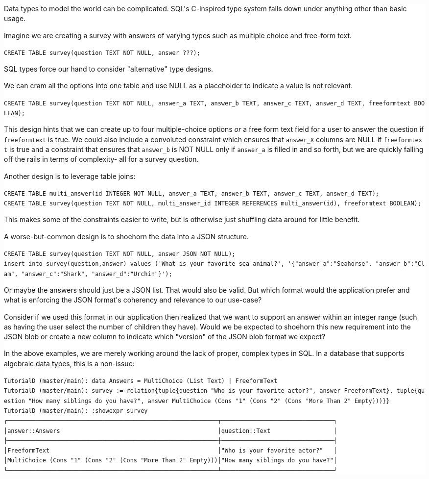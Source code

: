 Data types to model the world can be complicated. SQL's C-inspired type system falls down under anything other than basic usage.

Imagine we are creating a survey with answers of varying types such as multiple choice and free-form text.

```
CREATE TABLE survey(question TEXT NOT NULL, answer ???);
```

SQL types force our hand to consider "alternative" type designs.

We can cram all the options into one table and use NULL as a placeholder to indicate a value is not relevant.

```
CREATE TABLE survey(question TEXT NOT NULL, answer_a TEXT, answer_b TEXT, answer_c TEXT, answer_d TEXT, freeformtext BOOLEAN);
```

This design hints that we can create up to four multiple-choice options *or* a free form text field for a user to answer the question if `freeformtext` is true. We could also include a convoluted constraint which ensures that `answer_X` columns are NULL if `freeformtext` is true and a constraint that ensures that `answer_b` is NOT NULL only if `answer_a` is filled in and so forth, but we are quickly falling off the rails in terms of complexity- all for a survey question.

Another design is to leverage table joins:

```
CREATE TABLE multi_answer(id INTEGER NOT NULL, answer_a TEXT, answer_b TEXT, answer_c TEXT, answer_d TEXT);
CREATE TABLE survey(question TEXT NOT NULL, multi_answer_id INTEGER REFERENCES multi_answer(id), freeformtext BOOLEAN);
```

This makes some of the constraints easier to write, but is otherwise just shuffling data around for little benefit.

A worse-but-common design is to shoehorn the data into a JSON structure.

```
CREATE TABLE survey(question TEXT NOT NULL, answer JSON NOT NULL);
insert into survey(question,answer) values ('What is your favorite sea animal?', '{"answer_a":"Seahorse", "answer_b":"Clam", "answer_c":"Shark", "answer_d":"Urchin"}');
```

Or maybe the answers should just be a JSON list. That would also be valid. But which format would the application prefer and what is enforcing the JSON format's coherency and relevance to our use-case? 

Consider if we used this format in our application then realized that we want to support an answer within an integer range (such as having the user select the number of children they have). Would we be expected to shoehorn this new requirement into the JSON blob or create a new column to indicate which "version" of the JSON blob format we expect?

In the above examples, we are merely working around the lack of proper, complex types in SQL. In a database that supports algebraic data types, this is a non-issue:

```
TutorialD (master/main): data Answers = MultiChoice (List Text) | FreeformText
TutorialD (master/main): survey := relation{tuple{question "Who is your favorite actor?", answer FreeformText}, tuple{question "How many siblings do you have?", answer MultiChoice (Cons "1" (Cons "2" (Cons "More Than 2" Empty)))}}
TutorialD (master/main): :showexpr survey
┌────────────────────────────────────────────────────────────┬────────────────────────────────┐
│answer::Answers                                             │question::Text                  │
├────────────────────────────────────────────────────────────┼────────────────────────────────┤
│FreeformText                                                │"Who is your favorite actor?"   │
│MultiChoice (Cons "1" (Cons "2" (Cons "More Than 2" Empty)))│"How many siblings do you have?"│
└────────────────────────────────────────────────────────────┴────────────────────────────────┘
```
